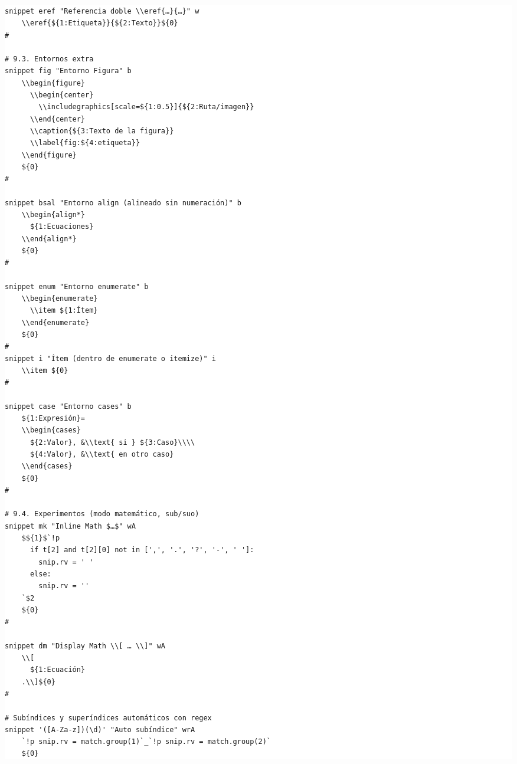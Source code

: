 ```snippets
snippet eref "Referencia doble \\eref{…}{…}" w
    \\eref{${1:Etiqueta}}{${2:Texto}}${0}
#

# 9.3. Entornos extra
snippet fig "Entorno Figura" b
    \\begin{figure}
      \\begin{center}
        \\includegraphics[scale=${1:0.5}]{${2:Ruta/imagen}}
      \\end{center}
      \\caption{${3:Texto de la figura}}
      \\label{fig:${4:etiqueta}}
    \\end{figure}
    ${0}
#

snippet bsal "Entorno align (alineado sin numeración)" b
    \\begin{align*}
      ${1:Ecuaciones}
    \\end{align*}
    ${0}
#

snippet enum "Entorno enumerate" b
    \\begin{enumerate}
      \\item ${1:Ítem}
    \\end{enumerate}
    ${0}
#
snippet i "Ítem (dentro de enumerate o itemize)" i
    \\item ${0}
#

snippet case "Entorno cases" b
    ${1:Expresión}=
    \\begin{cases}
      ${2:Valor}, &\\text{ si } ${3:Caso}\\\\
      ${4:Valor}, &\\text{ en otro caso}
    \\end{cases}
    ${0}
#

# 9.4. Experimentos (modo matemático, sub/suo)
snippet mk "Inline Math $…$" wA
    $${1}$`!p
      if t[2] and t[2][0] not in [',', '.', '?', '-', ' ']:
        snip.rv = ' '
      else:
        snip.rv = ''
    `$2
    ${0}
#

snippet dm "Display Math \\[ … \\]" wA
    \\[
      ${1:Ecuación}
    .\\]${0}
#

# Subíndices y superíndices automáticos con regex
snippet '([A-Za-z])(\d)' "Auto subíndice" wrA
    `!p snip.rv = match.group(1)`_`!p snip.rv = match.group(2)`
    ${0}
```